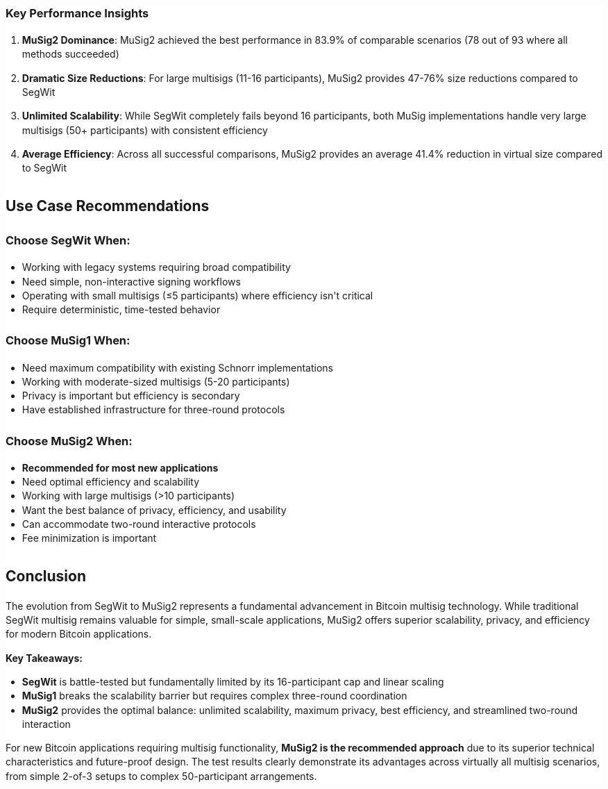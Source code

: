 ### Key Performance Insights

1. **MuSig2 Dominance**: MuSig2 achieved the best performance in 83.9% of comparable scenarios (78 out of 93 where all methods succeeded)

2. **Dramatic Size Reductions**: For large multisigs (11-16 participants), MuSig2 provides 47-76% size reductions compared to SegWit

3. **Unlimited Scalability**: While SegWit completely fails beyond 16 participants, both MuSig implementations handle very large multisigs (50+ participants) with consistent efficiency

4. **Average Efficiency**: Across all successful comparisons, MuSig2 provides an average 41.4% reduction in virtual size compared to SegWit

## Use Case Recommendations

### Choose SegWit When:
- Working with legacy systems requiring broad compatibility
- Need simple, non-interactive signing workflows
- Operating with small multisigs (≤5 participants) where efficiency isn't critical
- Require deterministic, time-tested behavior

### Choose MuSig1 When:
- Need maximum compatibility with existing Schnorr implementations
- Working with moderate-sized multisigs (5-20 participants)
- Privacy is important but efficiency is secondary
- Have established infrastructure for three-round protocols

### Choose MuSig2 When:
- **Recommended for most new applications**
- Need optimal efficiency and scalability
- Working with large multisigs (>10 participants)
- Want the best balance of privacy, efficiency, and usability
- Can accommodate two-round interactive protocols
- Fee minimization is important

## Conclusion

The evolution from SegWit to MuSig2 represents a fundamental advancement in Bitcoin multisig technology. While traditional SegWit multisig remains valuable for simple, small-scale applications, MuSig2 offers superior scalability, privacy, and efficiency for modern Bitcoin applications.

**Key Takeaways:**
- **SegWit** is battle-tested but fundamentally limited by its 16-participant cap and linear scaling
- **MuSig1** breaks the scalability barrier but requires complex three-round coordination  
- **MuSig2** provides the optimal balance: unlimited scalability, maximum privacy, best efficiency, and streamlined two-round interaction

For new Bitcoin applications requiring multisig functionality, **MuSig2 is the recommended approach** due to its superior technical characteristics and future-proof design. The test results clearly demonstrate its advantages across virtually all multisig scenarios, from simple 2-of-3 setups to complex 50-participant arrangements.
